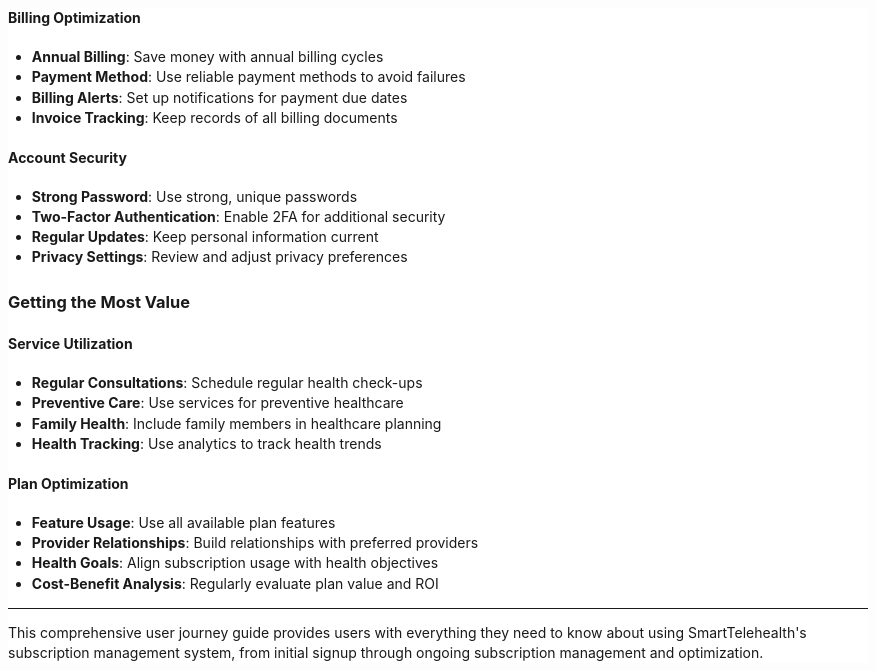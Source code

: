 #### Billing Optimization
- **Annual Billing**: Save money with annual billing cycles
- **Payment Method**: Use reliable payment methods to avoid failures
- **Billing Alerts**: Set up notifications for payment due dates
- **Invoice Tracking**: Keep records of all billing documents

#### Account Security
- **Strong Password**: Use strong, unique passwords
- **Two-Factor Authentication**: Enable 2FA for additional security
- **Regular Updates**: Keep personal information current
- **Privacy Settings**: Review and adjust privacy preferences

### Getting the Most Value

#### Service Utilization
- **Regular Consultations**: Schedule regular health check-ups
- **Preventive Care**: Use services for preventive healthcare
- **Family Health**: Include family members in healthcare planning
- **Health Tracking**: Use analytics to track health trends

#### Plan Optimization
- **Feature Usage**: Use all available plan features
- **Provider Relationships**: Build relationships with preferred providers
- **Health Goals**: Align subscription usage with health objectives
- **Cost-Benefit Analysis**: Regularly evaluate plan value and ROI

---

This comprehensive user journey guide provides users with everything they need to know about using SmartTelehealth's subscription management system, from initial signup through ongoing subscription management and optimization.
